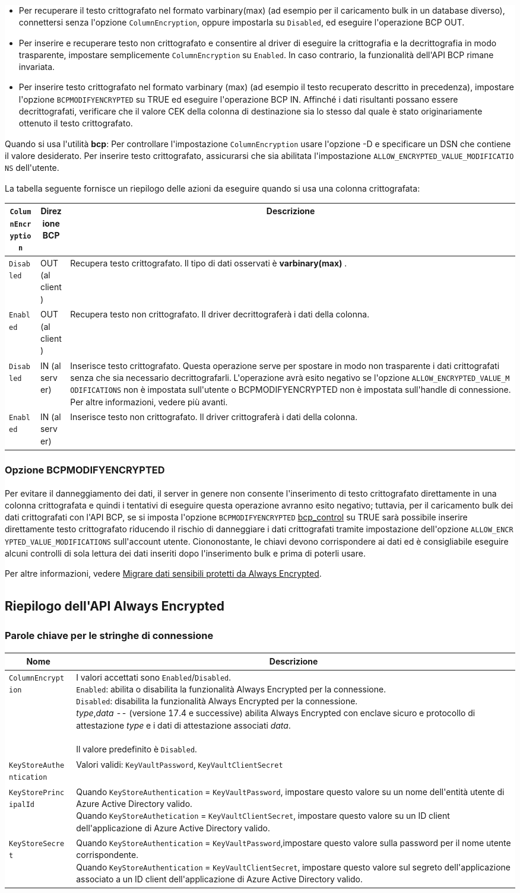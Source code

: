 - Per recuperare il testo crittografato nel formato varbinary(max) (ad esempio per il caricamento bulk in un database diverso), connettersi senza l'opzione `ColumnEncryption`, oppure impostarla su `Disabled`, ed eseguire l'operazione BCP OUT.

- Per inserire e recuperare testo non crittografato e consentire al driver di eseguire la crittografia e la decrittografia in modo trasparente, impostare semplicemente `ColumnEncryption` su `Enabled`. In caso contrario, la funzionalità dell'API BCP rimane invariata.

- Per inserire testo crittografato nel formato varbinary (max) (ad esempio il testo recuperato descritto in precedenza), impostare l'opzione `BCPMODIFYENCRYPTED` su TRUE ed eseguire l'operazione BCP IN. Affinché i dati risultanti possano essere decrittografati, verificare che il valore CEK della colonna di destinazione sia lo stesso dal quale è stato originariamente ottenuto il testo crittografato.

Quando si usa l'utilità **bcp**: Per controllare l'impostazione `ColumnEncryption` usare l'opzione -D e specificare un DSN che contiene il valore desiderato. Per inserire testo crittografato, assicurarsi che sia abilitata l'impostazione `ALLOW_ENCRYPTED_VALUE_MODIFICATIONS` dell'utente.

La tabella seguente fornisce un riepilogo delle azioni da eseguire quando si usa una colonna crittografata:

|`ColumnEncryption`|Direzione BCP|Descrizione|
|----------------|-------------|-----------|
|`Disabled`|OUT (al client)|Recupera testo crittografato. Il tipo di dati osservati è **varbinary(max)** .|
|`Enabled`|OUT (al client)|Recupera testo non crittografato. Il driver decrittograferà i dati della colonna.|
|`Disabled`|IN (al server)|Inserisce testo crittografato. Questa operazione serve per spostare in modo non trasparente i dati crittografati senza che sia necessario decrittografarli. L'operazione avrà esito negativo se l'opzione `ALLOW_ENCRYPTED_VALUE_MODIFICATIONS` non è impostata sull'utente o BCPMODIFYENCRYPTED non è impostata sull'handle di connessione. Per altre informazioni, vedere più avanti.|
|`Enabled`|IN (al server)|Inserisce testo non crittografato. Il driver crittograferà i dati della colonna.|

### <a name="the-bcpmodifyencrypted-option"></a>Opzione BCPMODIFYENCRYPTED

Per evitare il danneggiamento dei dati, il server in genere non consente l'inserimento di testo crittografato direttamente in una colonna crittografata e quindi i tentativi di eseguire questa operazione avranno esito negativo; tuttavia, per il caricamento bulk dei dati crittografati con l'API BCP, se si imposta l'opzione `BCPMODIFYENCRYPTED` [bcp_control](../../relational-databases/native-client-odbc-extensions-bulk-copy-functions/bcp-control.md) su TRUE sarà possibile inserire direttamente testo crittografato riducendo il rischio di danneggiare i dati crittografati tramite impostazione dell'opzione `ALLOW_ENCRYPTED_VALUE_MODIFICATIONS` sull'account utente. Ciononostante, le chiavi devono corrispondere ai dati ed è consigliabile eseguire alcuni controlli di sola lettura dei dati inseriti dopo l'inserimento bulk e prima di poterli usare.

Per altre informazioni, vedere [Migrare dati sensibili protetti da Always Encrypted](../../relational-databases/security/encryption/migrate-sensitive-data-protected-by-always-encrypted.md).

## <a name="always-encrypted-api-summary"></a>Riepilogo dell'API Always Encrypted

### <a name="connection-string-keywords"></a>Parole chiave per le stringhe di connessione

|Nome|Descrizione|  
|----------|-----------------|  
|`ColumnEncryption`|I valori accettati sono `Enabled`/`Disabled`.<br>`Enabled`: abilita o disabilita la funzionalità Always Encrypted per la connessione.<br>`Disabled`: disabilita la funzionalità Always Encrypted per la connessione.<br>*type*,*data* -- (versione 17.4 e successive) abilita Always Encrypted con enclave sicuro e protocollo di attestazione *type* e i dati di attestazione associati *data*. <br><br>Il valore predefinito è `Disabled`.|
|`KeyStoreAuthentication` | Valori validi: `KeyVaultPassword`, `KeyVaultClientSecret` |
|`KeyStorePrincipalId` | Quando `KeyStoreAuthentication` = `KeyVaultPassword`, impostare questo valore su un nome dell'entità utente di Azure Active Directory valido. <br>Quando `KeyStoreAuthetication` = `KeyVaultClientSecret`, impostare questo valore su un ID client dell'applicazione di Azure Active Directory valido. |
|`KeyStoreSecret` | Quando `KeyStoreAuthentication` = `KeyVaultPassword`,impostare questo valore sulla password per il nome utente corrispondente. <br>Quando `KeyStoreAuthentication` = `KeyVaultClientSecret`, impostare questo valore sul segreto dell'applicazione associato a un ID client dell'applicazione di Azure Active Directory valido. |
